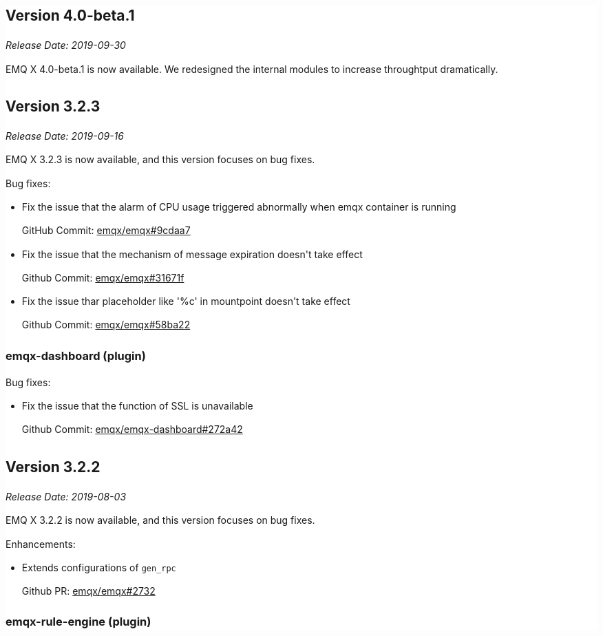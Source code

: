 ## Version 4.0-beta.1

*Release Date: 2019-09-30*

EMQ X 4.0-beta.1 is now available. We redesigned the internal modules to
increase throughtput dramatically.

## Version 3.2.3

*Release Date: 2019-09-16*

EMQ X 3.2.3 is now available, and this version focuses on bug fixes.

Bug fixes:

  - Fix the issue that the alarm of CPU usage triggered abnormally when
    emqx container is running
    
    GitHub Commit:
    [emqx/emqx\#9cdaa7](https://github.com/emqx/emqx/commit/9cdaa71a66c44d6bfd7606f8e64bc6670f619cdf)

  - Fix the issue that the mechanism of message expiration doesn't take
    effect
    
    Github Commit:
    [emqx/emqx\#31671f](https://github.com/emqx/emqx/commit/31671f5ee5516e04ca6c648679f030b790c84fd9)

  - Fix the issue thar placeholder like '%c' in mountpoint doesn't take
    effect
    
    Github Commit:
    [emqx/emqx\#58ba22](https://github.com/emqx/emqx/commit/58ba22dfc79ce81ac74fffae60a624d2238585ca)

### emqx-dashboard (plugin)

Bug fixes:

  - Fix the issue that the function of SSL is unavailable
    
    Github Commit:
    [emqx/emqx-dashboard\#272a42](https://github.com/emqx/emqx-dashboard/commit/272a42b5ac7b28f52e5e71fae540e47278fac9d5)

## Version 3.2.2

*Release Date: 2019-08-03*

EMQ X 3.2.2 is now available, and this version focuses on bug fixes.

Enhancements:

  - Extends configurations of `gen_rpc`
    
    Github PR: [emqx/emqx\#2732](https://github.com/emqx/emqx/pull/2732)

### emqx-rule-engine (plugin)

